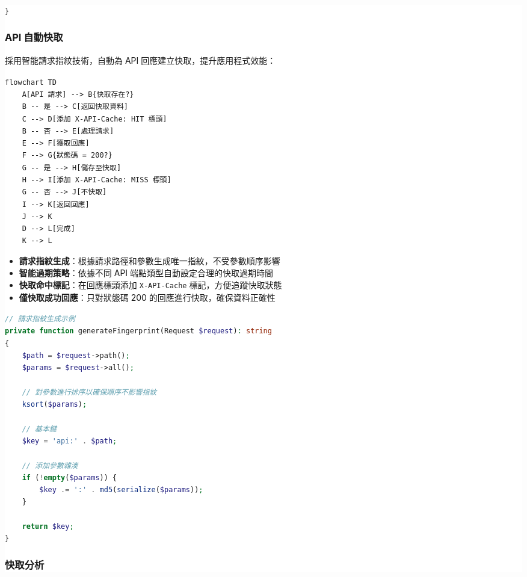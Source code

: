 ```
}
```

### API 自動快取

採用智能請求指紋技術，自動為 API 回應建立快取，提升應用程式效能：

```mermaid
flowchart TD
    A[API 請求] --> B{快取存在?}
    B -- 是 --> C[返回快取資料]
    C --> D[添加 X-API-Cache: HIT 標頭]
    B -- 否 --> E[處理請求]
    E --> F[獲取回應]
    F --> G{狀態碼 = 200?}
    G -- 是 --> H[儲存至快取]
    H --> I[添加 X-API-Cache: MISS 標頭]
    G -- 否 --> J[不快取]
    I --> K[返回回應]
    J --> K
    D --> L[完成]
    K --> L
```

- **請求指紋生成**：根據請求路徑和參數生成唯一指紋，不受參數順序影響
- **智能過期策略**：依據不同 API 端點類型自動設定合理的快取過期時間
- **快取命中標記**：在回應標頭添加 `X-API-Cache` 標記，方便追蹤快取狀態
- **僅快取成功回應**：只對狀態碼 200 的回應進行快取，確保資料正確性

```php
// 請求指紋生成示例
private function generateFingerprint(Request $request): string
{
    $path = $request->path();
    $params = $request->all();
    
    // 對參數進行排序以確保順序不影響指紋
    ksort($params);
    
    // 基本鍵
    $key = 'api:' . $path;
    
    // 添加參數雜湊
    if (!empty($params)) {
        $key .= ':' . md5(serialize($params));
    }
    
    return $key;
}
```

### 快取分析
